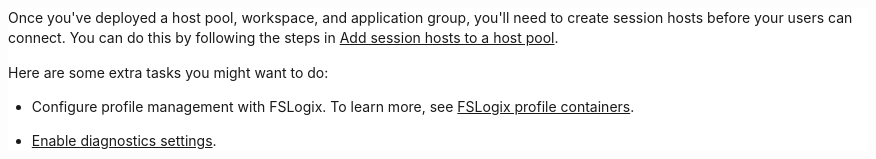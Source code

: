 Once you've deployed a host pool, workspace, and application group, you'll need to create session hosts before your users can connect. You can do this by following the steps in [Add session hosts to a host pool](add-session-hosts-host-pool.md).

Here are some extra tasks you might want to do:

- Configure profile management with FSLogix. To learn more, see [FSLogix profile containers](fslogix-containers-azure-files.md).

- [Enable diagnostics settings](diagnostics-log-analytics.md).